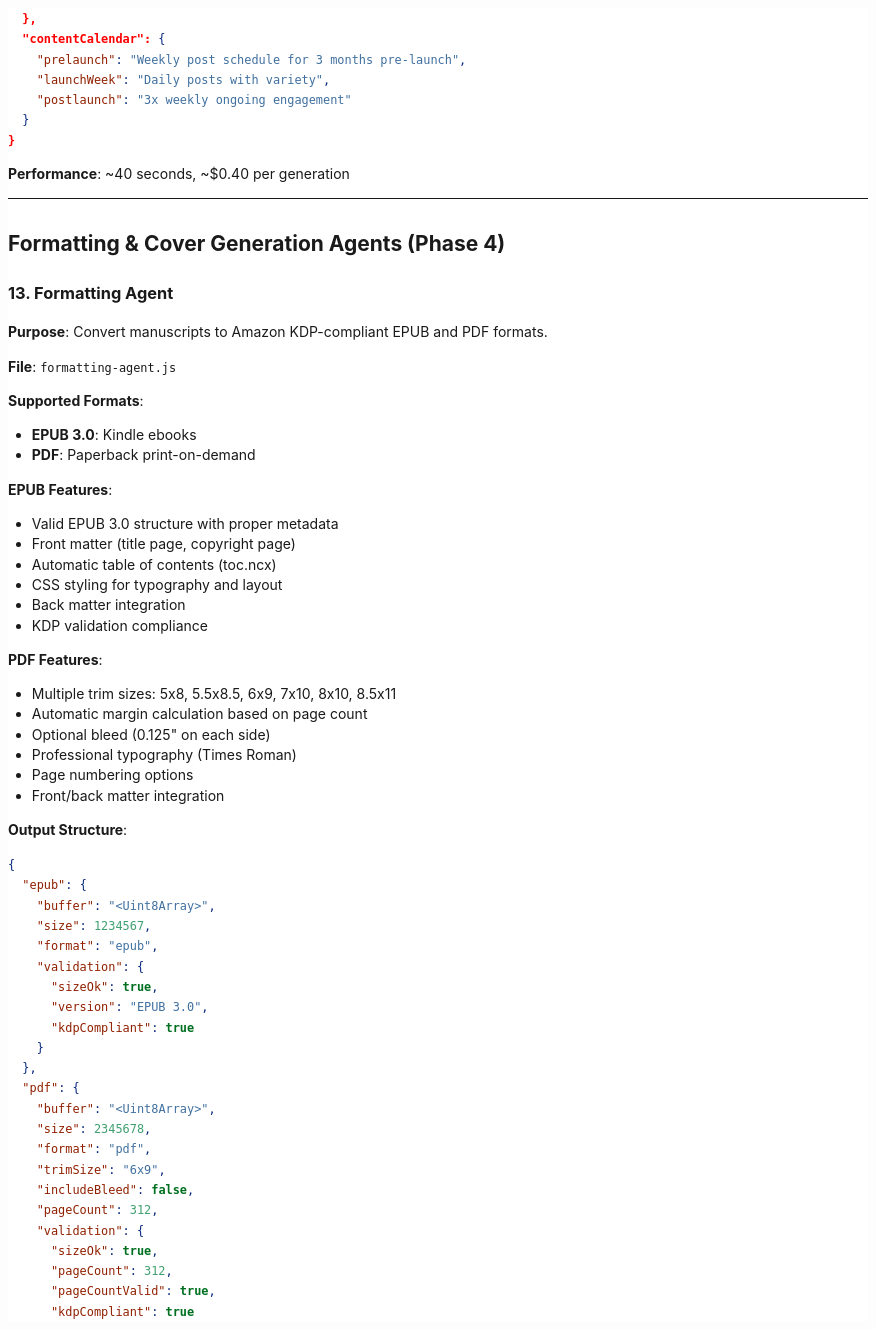 ```json
  },
  "contentCalendar": {
    "prelaunch": "Weekly post schedule for 3 months pre-launch",
    "launchWeek": "Daily posts with variety",
    "postlaunch": "3x weekly ongoing engagement"
  }
}
```

**Performance**: ~40 seconds, ~$0.40 per generation

---

## Formatting & Cover Generation Agents (Phase 4)

### 13. Formatting Agent

**Purpose**: Convert manuscripts to Amazon KDP-compliant EPUB and PDF formats.

**File**: `formatting-agent.js`

**Supported Formats**:
- **EPUB 3.0**: Kindle ebooks
- **PDF**: Paperback print-on-demand

**EPUB Features**:
- Valid EPUB 3.0 structure with proper metadata
- Front matter (title page, copyright page)
- Automatic table of contents (toc.ncx)
- CSS styling for typography and layout
- Back matter integration
- KDP validation compliance

**PDF Features**:
- Multiple trim sizes: 5x8, 5.5x8.5, 6x9, 7x10, 8x10, 8.5x11
- Automatic margin calculation based on page count
- Optional bleed (0.125" on each side)
- Professional typography (Times Roman)
- Page numbering options
- Front/back matter integration

**Output Structure**:
```json
{
  "epub": {
    "buffer": "<Uint8Array>",
    "size": 1234567,
    "format": "epub",
    "validation": {
      "sizeOk": true,
      "version": "EPUB 3.0",
      "kdpCompliant": true
    }
  },
  "pdf": {
    "buffer": "<Uint8Array>",
    "size": 2345678,
    "format": "pdf",
    "trimSize": "6x9",
    "includeBleed": false,
    "pageCount": 312,
    "validation": {
      "sizeOk": true,
      "pageCount": 312,
      "pageCountValid": true,
      "kdpCompliant": true
```
